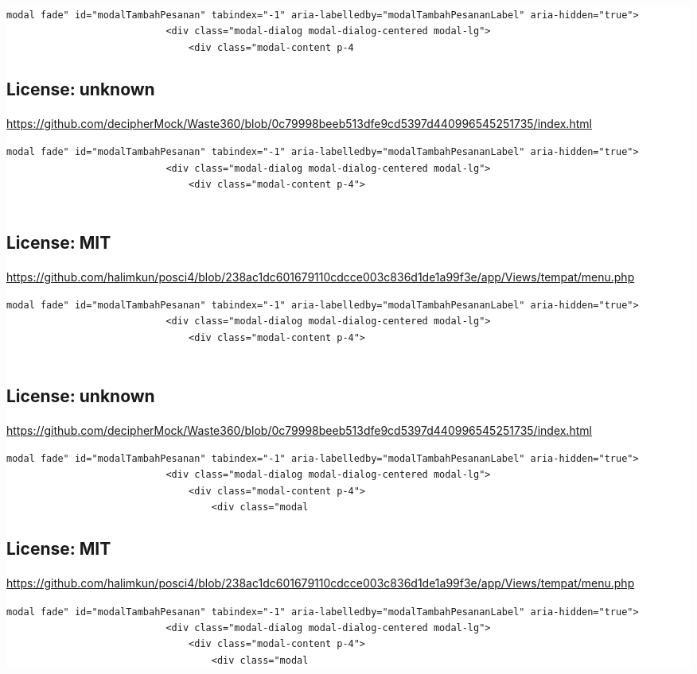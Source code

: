 ```
modal fade" id="modalTambahPesanan" tabindex="-1" aria-labelledby="modalTambahPesananLabel" aria-hidden="true">
                            <div class="modal-dialog modal-dialog-centered modal-lg">
                                <div class="modal-content p-4
```


## License: unknown
https://github.com/decipherMock/Waste360/blob/0c79998beeb513dfe9cd5397d440996545251735/index.html

```
modal fade" id="modalTambahPesanan" tabindex="-1" aria-labelledby="modalTambahPesananLabel" aria-hidden="true">
                            <div class="modal-dialog modal-dialog-centered modal-lg">
                                <div class="modal-content p-4">
                                    
```


## License: MIT
https://github.com/halimkun/posci4/blob/238ac1dc601679110cdcce003c836d1de1a99f3e/app/Views/tempat/menu.php

```
modal fade" id="modalTambahPesanan" tabindex="-1" aria-labelledby="modalTambahPesananLabel" aria-hidden="true">
                            <div class="modal-dialog modal-dialog-centered modal-lg">
                                <div class="modal-content p-4">
                                    
```


## License: unknown
https://github.com/decipherMock/Waste360/blob/0c79998beeb513dfe9cd5397d440996545251735/index.html

```
modal fade" id="modalTambahPesanan" tabindex="-1" aria-labelledby="modalTambahPesananLabel" aria-hidden="true">
                            <div class="modal-dialog modal-dialog-centered modal-lg">
                                <div class="modal-content p-4">
                                    <div class="modal
```


## License: MIT
https://github.com/halimkun/posci4/blob/238ac1dc601679110cdcce003c836d1de1a99f3e/app/Views/tempat/menu.php

```
modal fade" id="modalTambahPesanan" tabindex="-1" aria-labelledby="modalTambahPesananLabel" aria-hidden="true">
                            <div class="modal-dialog modal-dialog-centered modal-lg">
                                <div class="modal-content p-4">
                                    <div class="modal
```
